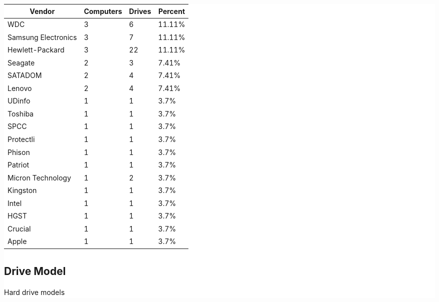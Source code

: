 
| Vendor              | Computers | Drives | Percent |
|---------------------|-----------|--------|---------|
| WDC                 | 3         | 6      | 11.11%  |
| Samsung Electronics | 3         | 7      | 11.11%  |
| Hewlett-Packard     | 3         | 22     | 11.11%  |
| Seagate             | 2         | 3      | 7.41%   |
| SATADOM             | 2         | 4      | 7.41%   |
| Lenovo              | 2         | 4      | 7.41%   |
| UDinfo              | 1         | 1      | 3.7%    |
| Toshiba             | 1         | 1      | 3.7%    |
| SPCC                | 1         | 1      | 3.7%    |
| Protectli           | 1         | 1      | 3.7%    |
| Phison              | 1         | 1      | 3.7%    |
| Patriot             | 1         | 1      | 3.7%    |
| Micron Technology   | 1         | 2      | 3.7%    |
| Kingston            | 1         | 1      | 3.7%    |
| Intel               | 1         | 1      | 3.7%    |
| HGST                | 1         | 1      | 3.7%    |
| Crucial             | 1         | 1      | 3.7%    |
| Apple               | 1         | 1      | 3.7%    |

Drive Model
-----------

Hard drive models
